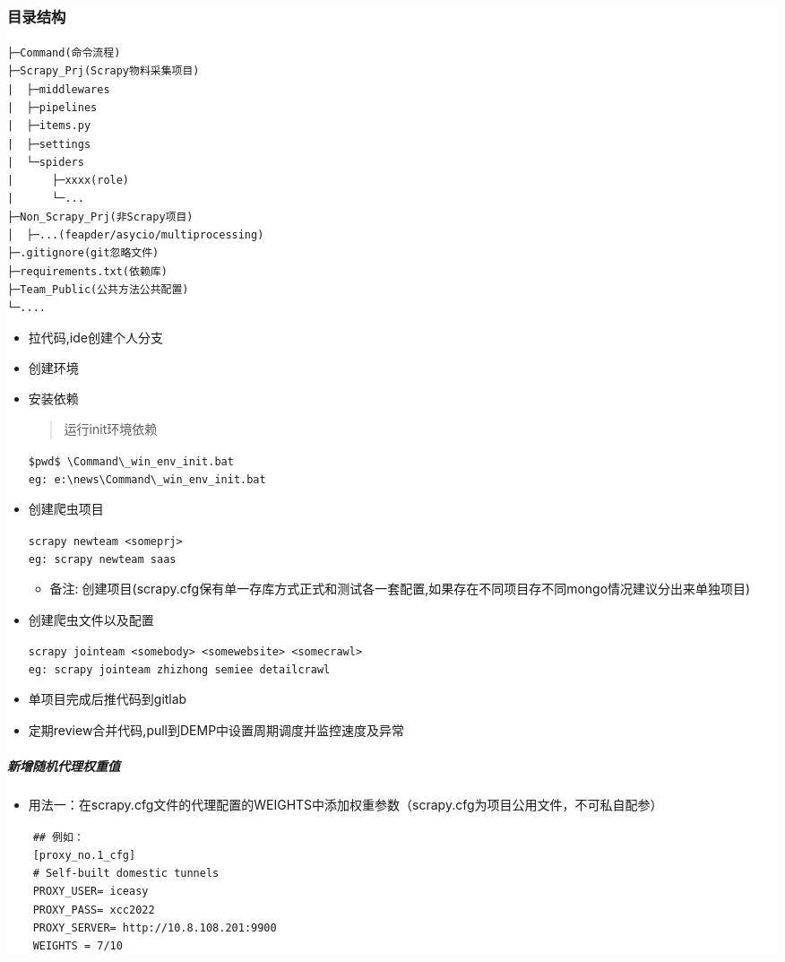 ### 目录结构
```
├─Command(命令流程)
├─Scrapy_Prj(Scrapy物料采集项目)
|  ├─middlewares
|  ├─pipelines
|  ├─items.py
|  ├─settings
|  └─spiders
|      ├─xxxx(role)
|      └─...
├─Non_Scrapy_Prj(非Scrapy项目)
│  ├─...(feapder/asycio/multiprocessing)
├─.gitignore(git忽略文件)
├─requirements.txt(依赖库)
├─Team_Public(公共方法公共配置)
└─....
```

* 拉代码,ide创建个人分支

* 创建环境
* 安装依赖
    > 运行init环境依赖
    ``` 
   $pwd$ \Command\_win_env_init.bat
   eg: e:\news\Command\_win_env_init.bat
    ```


* 创建爬虫项目
    ```
    scrapy newteam <someprj>
    eg: scrapy newteam saas
    ```
    * 备注: 创建项目(scrapy.cfg保有单一存库方式正式和测试各一套配置,如果存在不同项目存不同mongo情况建议分出来单独项目)

* 创建爬虫文件以及配置
    ```
    scrapy jointeam <somebody> <somewebsite> <somecrawl>
    eg: scrapy jointeam zhizhong semiee detailcrawl
    ```

* 单项目完成后推代码到gitlab
* 定期review合并代码,pull到DEMP中设置周期调度并监控速度及异常



<p id="proxy_random_weights"></p> 

##### 新增随机代理权重值

* 用法一：在scrapy.cfg文件的代理配置的WEIGHTS中添加权重参数（scrapy.cfg为项目公用文件，不可私自配参）

```
    ## 例如：
    [proxy_no.1_cfg]
    # Self-built domestic tunnels
    PROXY_USER= iceasy
    PROXY_PASS= xcc2022
    PROXY_SERVER= http://10.8.108.201:9900 
    WEIGHTS = 7/10
```
